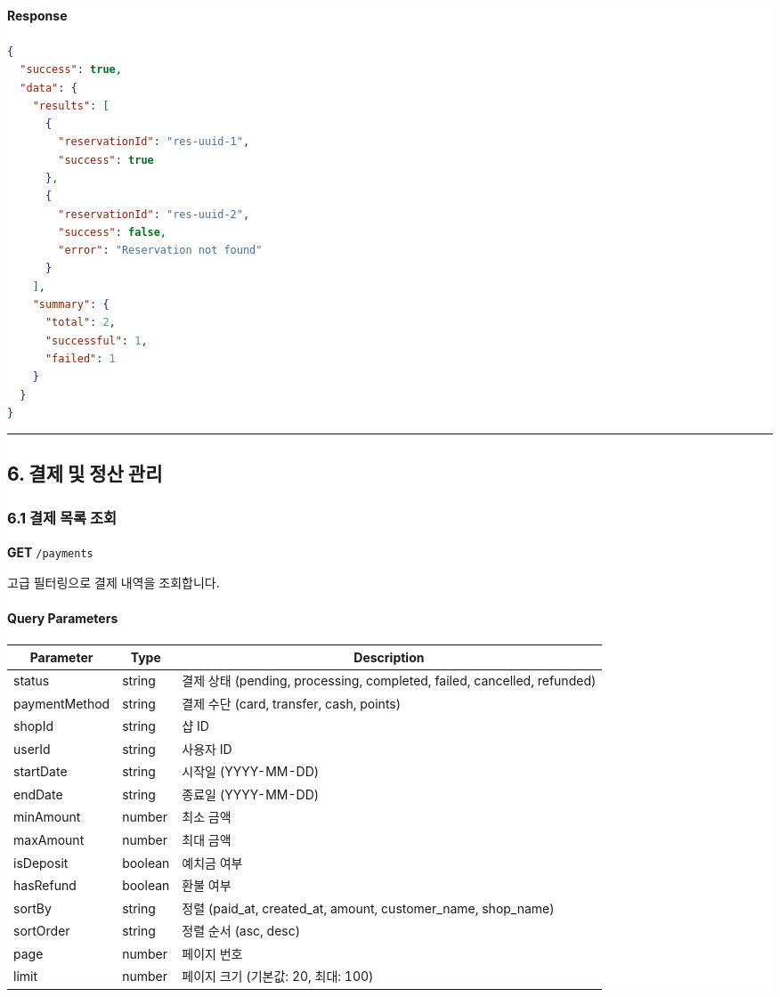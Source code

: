 #### Response
```json
{
  "success": true,
  "data": {
    "results": [
      {
        "reservationId": "res-uuid-1",
        "success": true
      },
      {
        "reservationId": "res-uuid-2",
        "success": false,
        "error": "Reservation not found"
      }
    ],
    "summary": {
      "total": 2,
      "successful": 1,
      "failed": 1
    }
  }
}
```

---

## 6. 결제 및 정산 관리

### 6.1 결제 목록 조회
**GET** `/payments`

고급 필터링으로 결제 내역을 조회합니다.

#### Query Parameters
| Parameter | Type | Description |
|-----------|------|-------------|
| status | string | 결제 상태 (pending, processing, completed, failed, cancelled, refunded) |
| paymentMethod | string | 결제 수단 (card, transfer, cash, points) |
| shopId | string | 샵 ID |
| userId | string | 사용자 ID |
| startDate | string | 시작일 (YYYY-MM-DD) |
| endDate | string | 종료일 (YYYY-MM-DD) |
| minAmount | number | 최소 금액 |
| maxAmount | number | 최대 금액 |
| isDeposit | boolean | 예치금 여부 |
| hasRefund | boolean | 환불 여부 |
| sortBy | string | 정렬 (paid_at, created_at, amount, customer_name, shop_name) |
| sortOrder | string | 정렬 순서 (asc, desc) |
| page | number | 페이지 번호 |
| limit | number | 페이지 크기 (기본값: 20, 최대: 100) |
